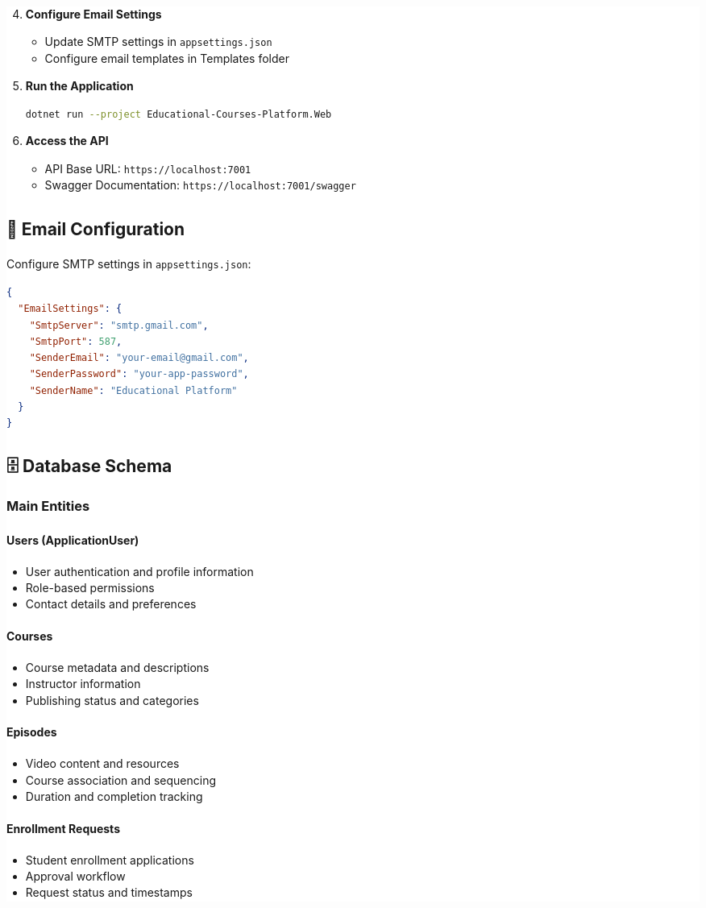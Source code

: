 4. **Configure Email Settings**
   - Update SMTP settings in `appsettings.json`
   - Configure email templates in Templates folder

5. **Run the Application**
   ```bash
   dotnet run --project Educational-Courses-Platform.Web
   ```

6. **Access the API**
   - API Base URL: `https://localhost:7001`
   - Swagger Documentation: `https://localhost:7001/swagger`

## 📧 Email Configuration

Configure SMTP settings in `appsettings.json`:

```json
{
  "EmailSettings": {
    "SmtpServer": "smtp.gmail.com",
    "SmtpPort": 587,
    "SenderEmail": "your-email@gmail.com",
    "SenderPassword": "your-app-password",
    "SenderName": "Educational Platform"
  }
}
```

## 🗄️ Database Schema

### Main Entities

#### Users (ApplicationUser)
- User authentication and profile information
- Role-based permissions
- Contact details and preferences

#### Courses
- Course metadata and descriptions
- Instructor information
- Publishing status and categories

#### Episodes
- Video content and resources
- Course association and sequencing
- Duration and completion tracking

#### Enrollment Requests
- Student enrollment applications
- Approval workflow
- Request status and timestamps
